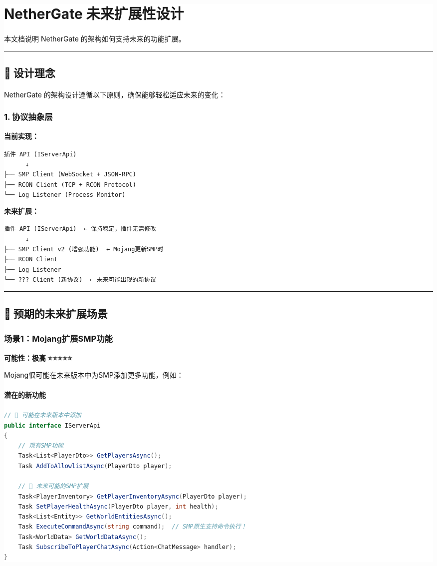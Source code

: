 # NetherGate 未来扩展性设计

本文档说明 NetherGate 的架构如何支持未来的功能扩展。

---

## 🔮 设计理念

NetherGate 的架构设计遵循以下原则，确保能够轻松适应未来的变化：

### 1. 协议抽象层

**当前实现：**
```
插件 API (IServerApi)
      ↓
├── SMP Client (WebSocket + JSON-RPC)
├── RCON Client (TCP + RCON Protocol)
└── Log Listener (Process Monitor)
```

**未来扩展：**
```
插件 API (IServerApi)  ← 保持稳定，插件无需修改
      ↓
├── SMP Client v2 (增强功能)  ← Mojang更新SMP时
├── RCON Client
├── Log Listener
└── ??? Client (新协议)  ← 未来可能出现的新协议
```

---

## 🚀 预期的未来扩展场景

### 场景1：Mojang扩展SMP功能

**可能性：极高 ⭐⭐⭐⭐⭐**

Mojang很可能在未来版本中为SMP添加更多功能，例如：

#### 潜在的新功能

```csharp
// 🔮 可能在未来版本中添加
public interface IServerApi
{
    // 现有SMP功能
    Task<List<PlayerDto>> GetPlayersAsync();
    Task AddToAllowlistAsync(PlayerDto player);
    
    // 🔮 未来可能的SMP扩展
    Task<PlayerInventory> GetPlayerInventoryAsync(PlayerDto player);
    Task SetPlayerHealthAsync(PlayerDto player, int health);
    Task<List<Entity>> GetWorldEntitiesAsync();
    Task ExecuteCommandAsync(string command);  // SMP原生支持命令执行！
    Task<WorldData> GetWorldDataAsync();
    Task SubscribeToPlayerChatAsync(Action<ChatMessage> handler);
}
```
